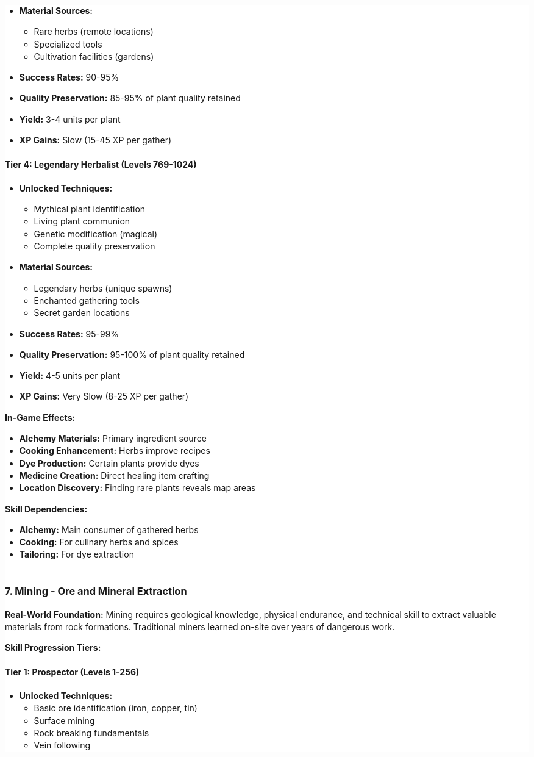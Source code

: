 - **Material Sources:**
  - Rare herbs (remote locations)
  - Specialized tools
  - Cultivation facilities (gardens)
  
- **Success Rates:** 90-95%
- **Quality Preservation:** 85-95% of plant quality retained
- **Yield:** 3-4 units per plant
- **XP Gains:** Slow (15-45 XP per gather)

#### Tier 4: Legendary Herbalist (Levels 769-1024)
- **Unlocked Techniques:**
  - Mythical plant identification
  - Living plant communion
  - Genetic modification (magical)
  - Complete quality preservation
  
- **Material Sources:**
  - Legendary herbs (unique spawns)
  - Enchanted gathering tools
  - Secret garden locations
  
- **Success Rates:** 95-99%
- **Quality Preservation:** 95-100% of plant quality retained
- **Yield:** 4-5 units per plant
- **XP Gains:** Very Slow (8-25 XP per gather)

**In-Game Effects:**
- **Alchemy Materials:** Primary ingredient source
- **Cooking Enhancement:** Herbs improve recipes
- **Dye Production:** Certain plants provide dyes
- **Medicine Creation:** Direct healing item crafting
- **Location Discovery:** Finding rare plants reveals map areas

**Skill Dependencies:**
- **Alchemy:** Main consumer of gathered herbs
- **Cooking:** For culinary herbs and spices
- **Tailoring:** For dye extraction

---

### 7. Mining - Ore and Mineral Extraction

**Real-World Foundation:**
Mining requires geological knowledge, physical endurance, and technical skill to extract 
valuable materials from rock formations. Traditional miners learned on-site over years 
of dangerous work.

**Skill Progression Tiers:**

#### Tier 1: Prospector (Levels 1-256)
- **Unlocked Techniques:**
  - Basic ore identification (iron, copper, tin)
  - Surface mining
  - Rock breaking fundamentals
  - Vein following
  